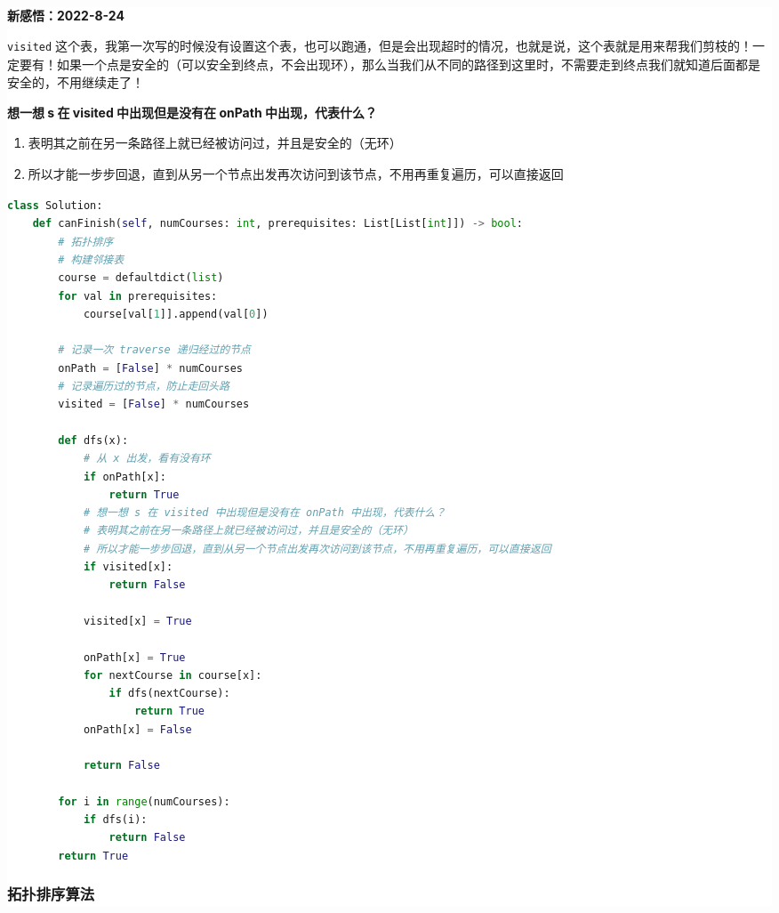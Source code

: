 **新感悟：2022-8-24**

`visited` 这个表，我第一次写的时候没有设置这个表，也可以跑通，但是会出现超时的情况，也就是说，这个表就是用来帮我们剪枝的！一定要有！如果一个点是安全的（可以安全到终点，不会出现环），那么当我们从不同的路径到这里时，不需要走到终点我们就知道后面都是安全的，不用继续走了！

**想一想 s 在 visited 中出现但是没有在 onPath 中出现，代表什么？**

1. 表明其之前在另一条路径上就已经被访问过，并且是安全的（无环）

2. 所以才能一步步回退，直到从另一个节点出发再次访问到该节点，不用再重复遍历，可以直接返回

```python
class Solution:
    def canFinish(self, numCourses: int, prerequisites: List[List[int]]) -> bool:
        # 拓扑排序
        # 构建邻接表
        course = defaultdict(list)
        for val in prerequisites:
            course[val[1]].append(val[0])

        # 记录一次 traverse 递归经过的节点
        onPath = [False] * numCourses
        # 记录遍历过的节点，防止走回头路
        visited = [False] * numCourses

        def dfs(x):
            # 从 x 出发，看有没有环
            if onPath[x]:
                return True
            # 想一想 s 在 visited 中出现但是没有在 onPath 中出现，代表什么？
            # 表明其之前在另一条路径上就已经被访问过，并且是安全的（无环）
            # 所以才能一步步回退，直到从另一个节点出发再次访问到该节点，不用再重复遍历，可以直接返回
            if visited[x]:
                return False

            visited[x] = True

            onPath[x] = True
            for nextCourse in course[x]:
                if dfs(nextCourse):
                    return True
            onPath[x] = False

            return False

        for i in range(numCourses):
            if dfs(i):
                return False
        return True
```




### 拓扑排序算法
